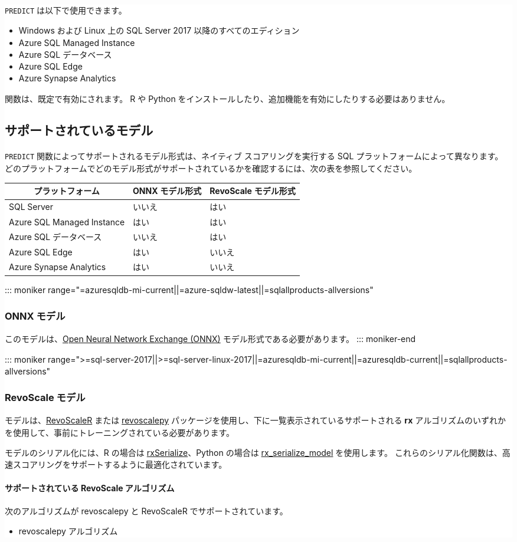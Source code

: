 `PREDICT` は以下で使用できます。

+ Windows および Linux 上の SQL Server 2017 以降のすべてのエディション
+ Azure SQL Managed Instance
+ Azure SQL データベース
+ Azure SQL Edge
+ Azure Synapse Analytics

関数は、既定で有効にされます。 R や Python をインストールしたり、追加機能を有効にしたりする必要はありません。

## <a name="supported-models"></a>サポートされているモデル

`PREDICT` 関数によってサポートされるモデル形式は、ネイティブ スコアリングを実行する SQL プラットフォームによって異なります。 どのプラットフォームでどのモデル形式がサポートされているかを確認するには、次の表を参照してください。

| プラットフォーム | ONNX モデル形式 | RevoScale モデル形式 |
|-|-|-|
| SQL Server | いいえ | はい |
| Azure SQL Managed Instance | はい | はい |
| Azure SQL データベース | いいえ | はい |
| Azure SQL Edge | はい | いいえ |
| Azure Synapse Analytics | はい | いいえ |

::: moniker range="=azuresqldb-mi-current||=azure-sqldw-latest||=sqlallproducts-allversions"
### <a name="onnx-models"></a>ONNX モデル

このモデルは、[Open Neural Network Exchange (ONNX)](https://onnx.ai/get-started.html) モデル形式である必要があります。
::: moniker-end

::: moniker range=">=sql-server-2017||>=sql-server-linux-2017||=azuresqldb-mi-current||=azuresqldb-current||=sqlallproducts-allversions"
### <a name="revoscale-models"></a>RevoScale モデル

モデルは、[RevoScaleR](../r/ref-r-revoscaler.md) または [revoscalepy](../python/ref-py-revoscalepy.md) パッケージを使用し、下に一覧表示されているサポートされる **rx** アルゴリズムのいずれかを使用して、事前にトレーニングされている必要があります。

モデルのシリアル化には、R の場合は [rxSerialize](https://docs.microsoft.com/machine-learning-server/r-reference/revoscaler/rxserializemodel)、Python の場合は [rx_serialize_model](https://docs.microsoft.com/machine-learning-server/python-reference/revoscalepy/rx-serialize-model) を使用します。 これらのシリアル化関数は、高速スコアリングをサポートするように最適化されています。

<a name="bkmk_native_supported_algos"></a> 

#### <a name="supported-revoscale-algorithms"></a>サポートされている RevoScale アルゴリズム

次のアルゴリズムが revoscalepy と RevoScaleR でサポートされています。

+ revoscalepy アルゴリズム
